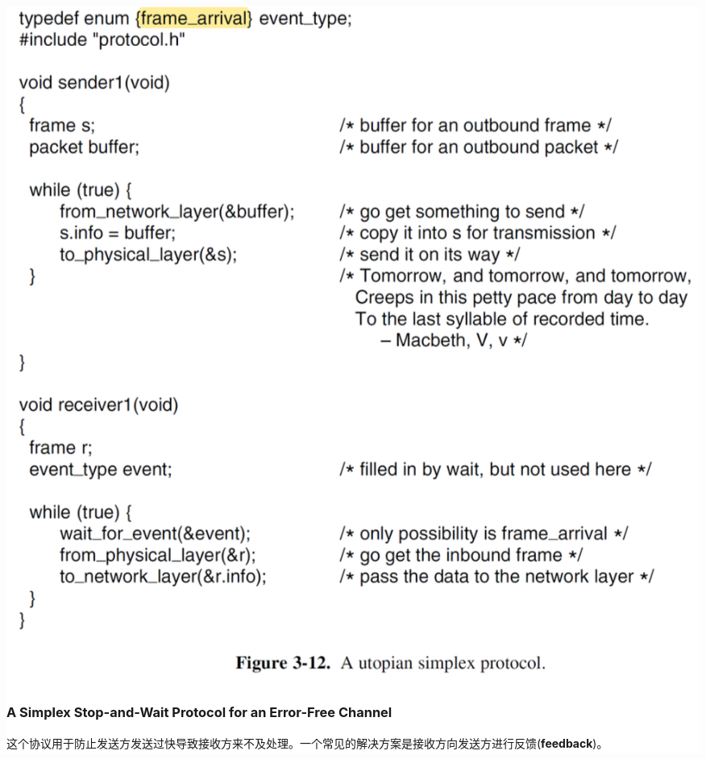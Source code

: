 ![2-20](pic/2-20.png)

### A Simplex Stop-and-Wait Protocol for an Error-Free Channel

这个协议用于防止发送方发送过快导致接收方来不及处理。一个常见的解决方案是接收方向发送方进行反馈(**feedback**)。

